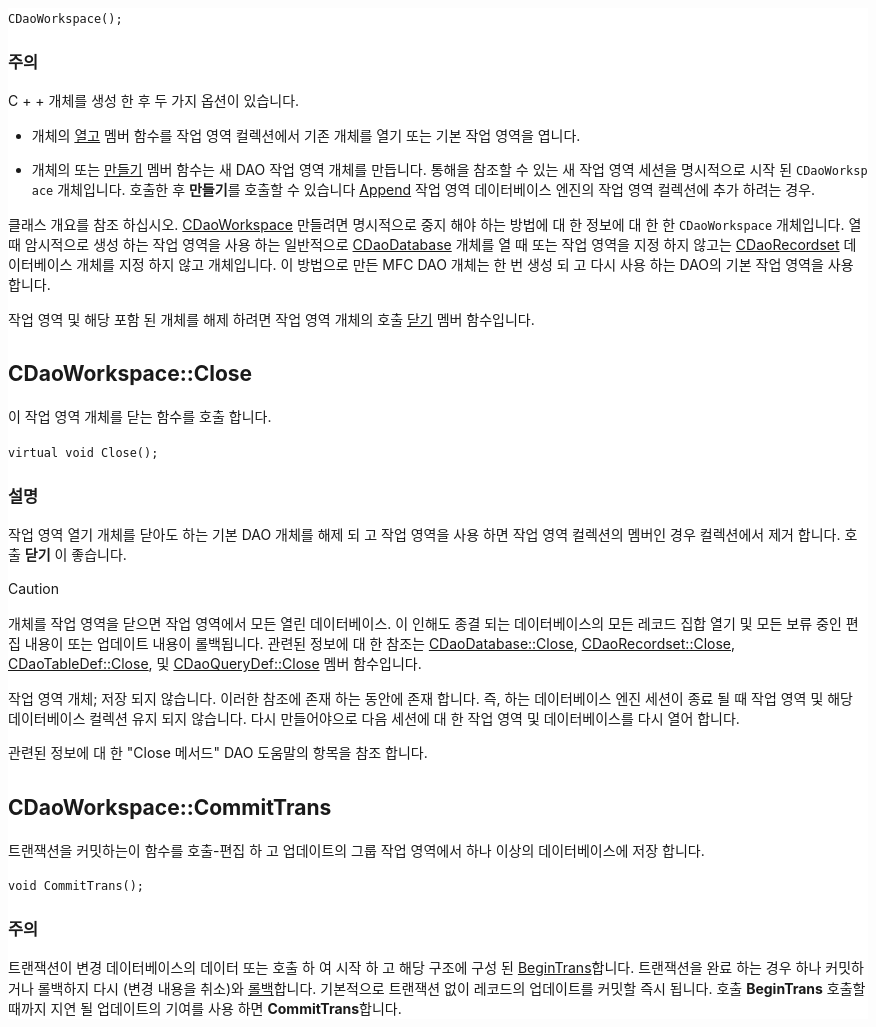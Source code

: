 ```  
CDaoWorkspace();
```  
  
### <a name="remarks"></a>주의  
 C + + 개체를 생성 한 후 두 가지 옵션이 있습니다.  
  
-   개체의 [열고](#open) 멤버 함수를 작업 영역 컬렉션에서 기존 개체를 열기 또는 기본 작업 영역을 엽니다.  
  
-   개체의 또는 [만들기](#create) 멤버 함수는 새 DAO 작업 영역 개체를 만듭니다. 통해을 참조할 수 있는 새 작업 영역 세션을 명시적으로 시작 된 `CDaoWorkspace` 개체입니다. 호출한 후 **만들기**를 호출할 수 있습니다 [Append](#append) 작업 영역 데이터베이스 엔진의 작업 영역 컬렉션에 추가 하려는 경우.  
  
 클래스 개요를 참조 하십시오. [CDaoWorkspace](../../mfc/reference/cdaoworkspace-class.md) 만들려면 명시적으로 중지 해야 하는 방법에 대 한 정보에 대 한 한 `CDaoWorkspace` 개체입니다. 열 때 암시적으로 생성 하는 작업 영역을 사용 하는 일반적으로 [CDaoDatabase](../../mfc/reference/cdaodatabase-class.md) 개체를 열 때 또는 작업 영역을 지정 하지 않고는 [CDaoRecordset](../../mfc/reference/cdaorecordset-class.md) 데이터베이스 개체를 지정 하지 않고 개체입니다. 이 방법으로 만든 MFC DAO 개체는 한 번 생성 되 고 다시 사용 하는 DAO의 기본 작업 영역을 사용 합니다.  
  
 작업 영역 및 해당 포함 된 개체를 해제 하려면 작업 영역 개체의 호출 [닫기](#close) 멤버 함수입니다.  
  
##  <a name="close"></a>CDaoWorkspace::Close  
 이 작업 영역 개체를 닫는 함수를 호출 합니다.  
  
```  
virtual void Close();
```  
  
### <a name="remarks"></a>설명  
 작업 영역 열기 개체를 닫아도 하는 기본 DAO 개체를 해제 되 고 작업 영역을 사용 하면 작업 영역 컬렉션의 멤버인 경우 컬렉션에서 제거 합니다. 호출 **닫기** 이 좋습니다.  
  
> [!CAUTION]
>  개체를 작업 영역을 닫으면 작업 영역에서 모든 열린 데이터베이스. 이 인해도 종결 되는 데이터베이스의 모든 레코드 집합 열기 및 모든 보류 중인 편집 내용이 또는 업데이트 내용이 롤백됩니다. 관련된 정보에 대 한 참조는 [CDaoDatabase::Close](../../mfc/reference/cdaodatabase-class.md#close), [CDaoRecordset::Close](../../mfc/reference/cdaorecordset-class.md#close), [CDaoTableDef::Close](../../mfc/reference/cdaotabledef-class.md#close), 및 [CDaoQueryDef::Close](../../mfc/reference/cdaoquerydef-class.md#close) 멤버 함수입니다.  
  
 작업 영역 개체; 저장 되지 않습니다. 이러한 참조에 존재 하는 동안에 존재 합니다. 즉, 하는 데이터베이스 엔진 세션이 종료 될 때 작업 영역 및 해당 데이터베이스 컬렉션 유지 되지 않습니다. 다시 만들어야으로 다음 세션에 대 한 작업 영역 및 데이터베이스를 다시 열어 합니다.  
  
 관련된 정보에 대 한 "Close 메서드" DAO 도움말의 항목을 참조 합니다.  
  
##  <a name="committrans"></a>CDaoWorkspace::CommitTrans  
 트랜잭션을 커밋하는이 함수를 호출-편집 하 고 업데이트의 그룹 작업 영역에서 하나 이상의 데이터베이스에 저장 합니다.  
  
```  
void CommitTrans();
```  
  
### <a name="remarks"></a>주의  
 트랜잭션이 변경 데이터베이스의 데이터 또는 호출 하 여 시작 하 고 해당 구조에 구성 된 [BeginTrans](#begintrans)합니다. 트랜잭션을 완료 하는 경우 하나 커밋하거나 롤백하지 다시 (변경 내용을 취소)와 [롤백](#rollback)합니다. 기본적으로 트랜잭션 없이 레코드의 업데이트를 커밋할 즉시 됩니다. 호출 **BeginTrans** 호출할 때까지 지연 될 업데이트의 기여를 사용 하면 **CommitTrans**합니다.  
  